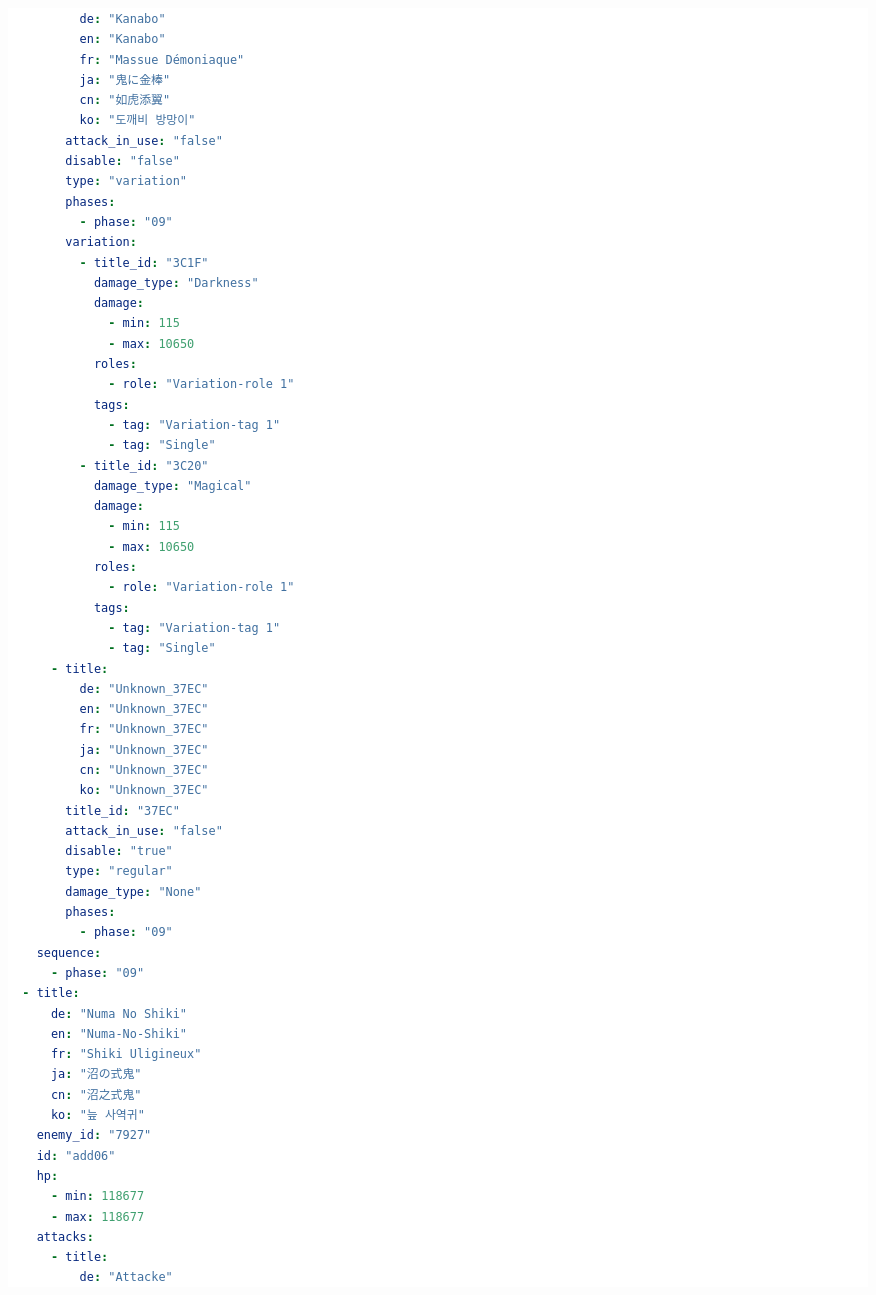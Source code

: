 ```yaml
          de: "Kanabo"
          en: "Kanabo"
          fr: "Massue Démoniaque"
          ja: "鬼に金棒"
          cn: "如虎添翼"
          ko: "도깨비 방망이"
        attack_in_use: "false"
        disable: "false"
        type: "variation"
        phases:
          - phase: "09"
        variation:
          - title_id: "3C1F"
            damage_type: "Darkness"
            damage:
              - min: 115
              - max: 10650
            roles:
              - role: "Variation-role 1"
            tags:
              - tag: "Variation-tag 1"
              - tag: "Single"
          - title_id: "3C20"
            damage_type: "Magical"
            damage:
              - min: 115
              - max: 10650
            roles:
              - role: "Variation-role 1"
            tags:
              - tag: "Variation-tag 1"
              - tag: "Single"
      - title:
          de: "Unknown_37EC"
          en: "Unknown_37EC"
          fr: "Unknown_37EC"
          ja: "Unknown_37EC"
          cn: "Unknown_37EC"
          ko: "Unknown_37EC"
        title_id: "37EC"
        attack_in_use: "false"
        disable: "true"
        type: "regular"
        damage_type: "None"
        phases:
          - phase: "09"
    sequence:
      - phase: "09"
  - title:
      de: "Numa No Shiki"
      en: "Numa-No-Shiki"
      fr: "Shiki Uligineux"
      ja: "沼の式鬼"
      cn: "沼之式鬼"
      ko: "늪 사역귀"
    enemy_id: "7927"
    id: "add06"
    hp:
      - min: 118677
      - max: 118677
    attacks:
      - title:
          de: "Attacke"
```